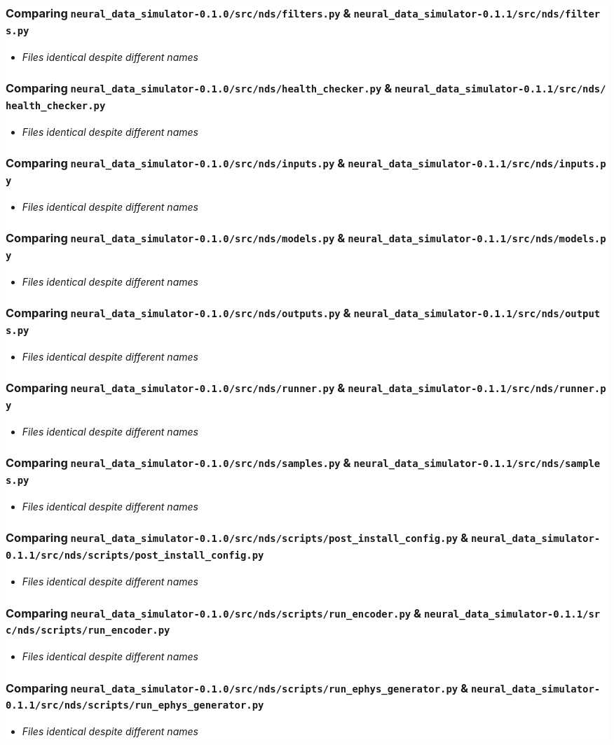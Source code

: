### Comparing `neural_data_simulator-0.1.0/src/nds/filters.py` & `neural_data_simulator-0.1.1/src/nds/filters.py`

 * *Files identical despite different names*

### Comparing `neural_data_simulator-0.1.0/src/nds/health_checker.py` & `neural_data_simulator-0.1.1/src/nds/health_checker.py`

 * *Files identical despite different names*

### Comparing `neural_data_simulator-0.1.0/src/nds/inputs.py` & `neural_data_simulator-0.1.1/src/nds/inputs.py`

 * *Files identical despite different names*

### Comparing `neural_data_simulator-0.1.0/src/nds/models.py` & `neural_data_simulator-0.1.1/src/nds/models.py`

 * *Files identical despite different names*

### Comparing `neural_data_simulator-0.1.0/src/nds/outputs.py` & `neural_data_simulator-0.1.1/src/nds/outputs.py`

 * *Files identical despite different names*

### Comparing `neural_data_simulator-0.1.0/src/nds/runner.py` & `neural_data_simulator-0.1.1/src/nds/runner.py`

 * *Files identical despite different names*

### Comparing `neural_data_simulator-0.1.0/src/nds/samples.py` & `neural_data_simulator-0.1.1/src/nds/samples.py`

 * *Files identical despite different names*

### Comparing `neural_data_simulator-0.1.0/src/nds/scripts/post_install_config.py` & `neural_data_simulator-0.1.1/src/nds/scripts/post_install_config.py`

 * *Files identical despite different names*

### Comparing `neural_data_simulator-0.1.0/src/nds/scripts/run_encoder.py` & `neural_data_simulator-0.1.1/src/nds/scripts/run_encoder.py`

 * *Files identical despite different names*

### Comparing `neural_data_simulator-0.1.0/src/nds/scripts/run_ephys_generator.py` & `neural_data_simulator-0.1.1/src/nds/scripts/run_ephys_generator.py`

 * *Files identical despite different names*
